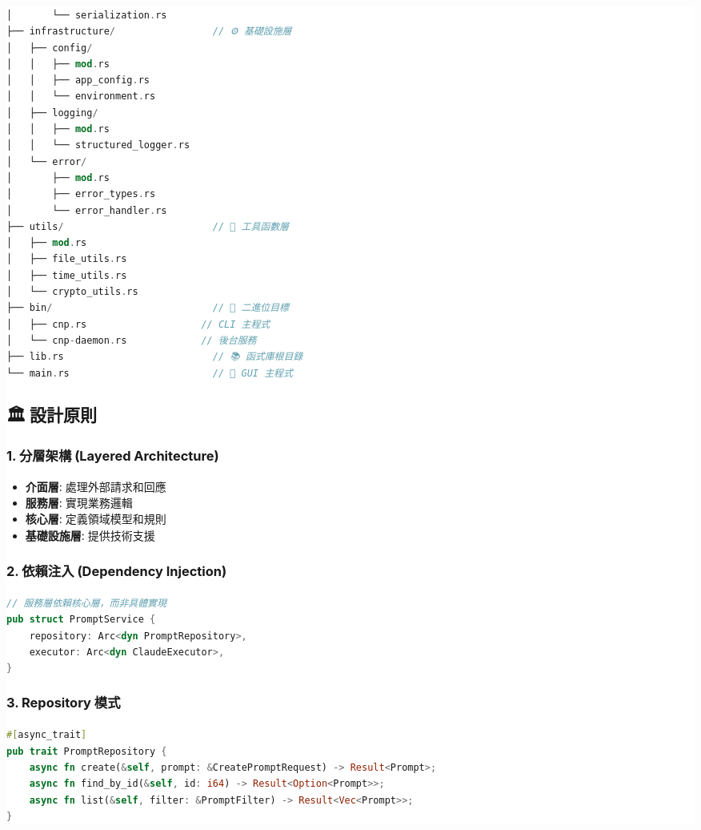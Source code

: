 ```rust
│       └── serialization.rs
├── infrastructure/                 // ⚙️ 基礎設施層
│   ├── config/
│   │   ├── mod.rs
│   │   ├── app_config.rs
│   │   └── environment.rs
│   ├── logging/
│   │   ├── mod.rs
│   │   └── structured_logger.rs
│   └── error/
│       ├── mod.rs
│       ├── error_types.rs
│       └── error_handler.rs
├── utils/                          // 🔧 工具函數層
│   ├── mod.rs
│   ├── file_utils.rs
│   ├── time_utils.rs
│   └── crypto_utils.rs
├── bin/                            // 🎯 二進位目標
│   ├── cnp.rs                    // CLI 主程式
│   └── cnp-daemon.rs             // 後台服務
├── lib.rs                          // 📚 函式庫根目錄
└── main.rs                         // 🚪 GUI 主程式
```

## 🏛️ 設計原則

### 1. **分層架構 (Layered Architecture)**
- **介面層**: 處理外部請求和回應
- **服務層**: 實現業務邏輯
- **核心層**: 定義領域模型和規則
- **基礎設施層**: 提供技術支援

### 2. **依賴注入 (Dependency Injection)**
```rust
// 服務層依賴核心層，而非具體實現
pub struct PromptService {
    repository: Arc<dyn PromptRepository>,
    executor: Arc<dyn ClaudeExecutor>,
}
```

### 3. **Repository 模式**
```rust
#[async_trait]
pub trait PromptRepository {
    async fn create(&self, prompt: &CreatePromptRequest) -> Result<Prompt>;
    async fn find_by_id(&self, id: i64) -> Result<Option<Prompt>>;
    async fn list(&self, filter: &PromptFilter) -> Result<Vec<Prompt>>;
}
```
